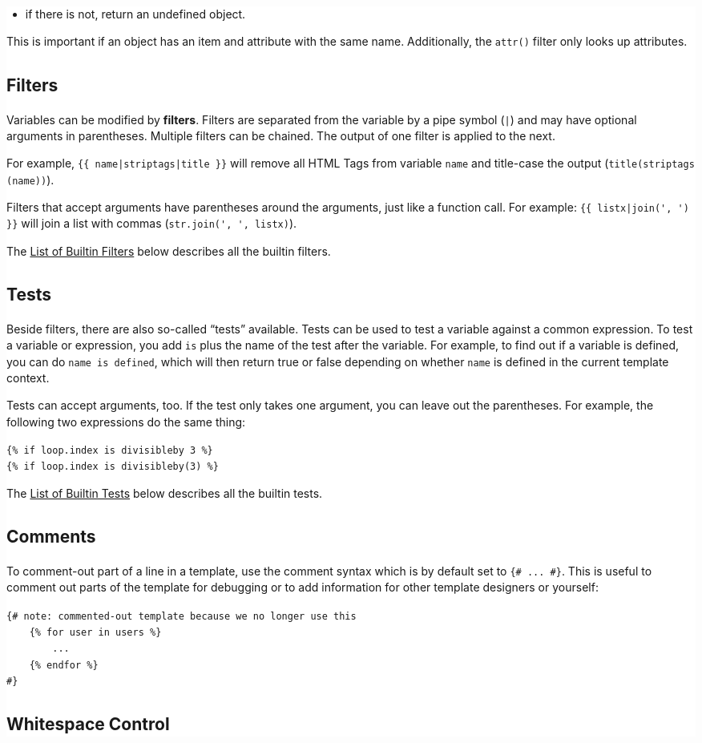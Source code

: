 -   if there is not, return an undefined object.
    

This is important if an object has an item and attribute with the same name. Additionally, the `attr()` filter only looks up attributes.

## Filters

Variables can be modified by **filters**. Filters are separated from the variable by a pipe symbol (`|`) and may have optional arguments in parentheses. Multiple filters can be chained. The output of one filter is applied to the next.

For example, `{{ name|striptags|title }}` will remove all HTML Tags from variable `name` and title-case the output (`title(striptags(name))`).

Filters that accept arguments have parentheses around the arguments, just like a function call. For example: `{{ listx|join(', ') }}` will join a list with commas (`str.join(', ', listx)`).

The [List of Builtin Filters](https://jinja.palletsprojects.com/en/latest/templates/#builtin-filters) below describes all the builtin filters.

## Tests

Beside filters, there are also so-called “tests” available. Tests can be used to test a variable against a common expression. To test a variable or expression, you add `is` plus the name of the test after the variable. For example, to find out if a variable is defined, you can do `name is defined`, which will then return true or false depending on whether `name` is defined in the current template context.

Tests can accept arguments, too. If the test only takes one argument, you can leave out the parentheses. For example, the following two expressions do the same thing:

```jinja
{% if loop.index is divisibleby 3 %}
{% if loop.index is divisibleby(3) %}
```

The [List of Builtin Tests](https://jinja.palletsprojects.com/en/latest/templates/#builtin-tests) below describes all the builtin tests.

## Comments

To comment-out part of a line in a template, use the comment syntax which is by default set to `{# ... #}`. This is useful to comment out parts of the template for debugging or to add information for other template designers or yourself:

```jinja
{# note: commented-out template because we no longer use this
    {% for user in users %}
        ...
    {% endfor %}
#}
```

## Whitespace Control
